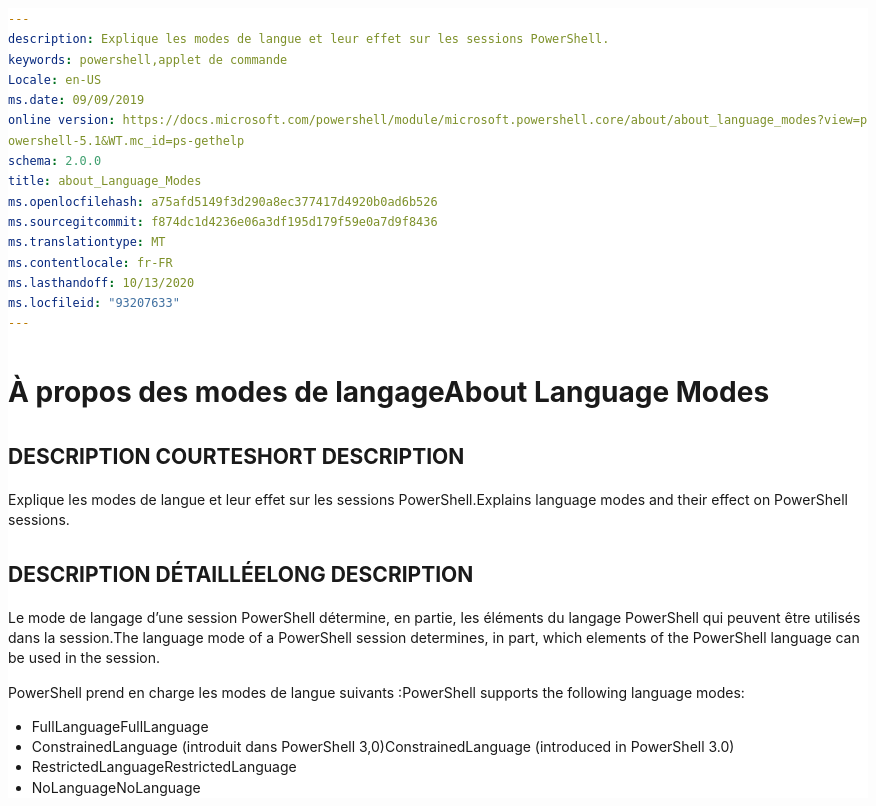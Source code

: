 ```yaml
---
description: Explique les modes de langue et leur effet sur les sessions PowerShell.
keywords: powershell,applet de commande
Locale: en-US
ms.date: 09/09/2019
online version: https://docs.microsoft.com/powershell/module/microsoft.powershell.core/about/about_language_modes?view=powershell-5.1&WT.mc_id=ps-gethelp
schema: 2.0.0
title: about_Language_Modes
ms.openlocfilehash: a75afd5149f3d290a8ec377417d4920b0ad6b526
ms.sourcegitcommit: f874dc1d4236e06a3df195d179f59e0a7d9f8436
ms.translationtype: MT
ms.contentlocale: fr-FR
ms.lasthandoff: 10/13/2020
ms.locfileid: "93207633"
---
```

# <a name="about-language-modes"></a><span data-ttu-id="e0e9f-104">À propos des modes de langage</span><span class="sxs-lookup"><span data-stu-id="e0e9f-104">About Language Modes</span></span>

## <a name="short-description"></a><span data-ttu-id="e0e9f-105">DESCRIPTION COURTE</span><span class="sxs-lookup"><span data-stu-id="e0e9f-105">SHORT DESCRIPTION</span></span>
<span data-ttu-id="e0e9f-106">Explique les modes de langue et leur effet sur les sessions PowerShell.</span><span class="sxs-lookup"><span data-stu-id="e0e9f-106">Explains language modes and their effect on PowerShell sessions.</span></span>

## <a name="long-description"></a><span data-ttu-id="e0e9f-107">DESCRIPTION DÉTAILLÉE</span><span class="sxs-lookup"><span data-stu-id="e0e9f-107">LONG DESCRIPTION</span></span>

<span data-ttu-id="e0e9f-108">Le mode de langage d’une session PowerShell détermine, en partie, les éléments du langage PowerShell qui peuvent être utilisés dans la session.</span><span class="sxs-lookup"><span data-stu-id="e0e9f-108">The language mode of a PowerShell session determines, in part, which elements of the PowerShell language can be used in the session.</span></span>

<span data-ttu-id="e0e9f-109">PowerShell prend en charge les modes de langue suivants :</span><span class="sxs-lookup"><span data-stu-id="e0e9f-109">PowerShell supports the following language modes:</span></span>

- <span data-ttu-id="e0e9f-110">FullLanguage</span><span class="sxs-lookup"><span data-stu-id="e0e9f-110">FullLanguage</span></span>
- <span data-ttu-id="e0e9f-111">ConstrainedLanguage (introduit dans PowerShell 3,0)</span><span class="sxs-lookup"><span data-stu-id="e0e9f-111">ConstrainedLanguage (introduced in PowerShell 3.0)</span></span>
- <span data-ttu-id="e0e9f-112">RestrictedLanguage</span><span class="sxs-lookup"><span data-stu-id="e0e9f-112">RestrictedLanguage</span></span>
- <span data-ttu-id="e0e9f-113">NoLanguage</span><span class="sxs-lookup"><span data-stu-id="e0e9f-113">NoLanguage</span></span>
